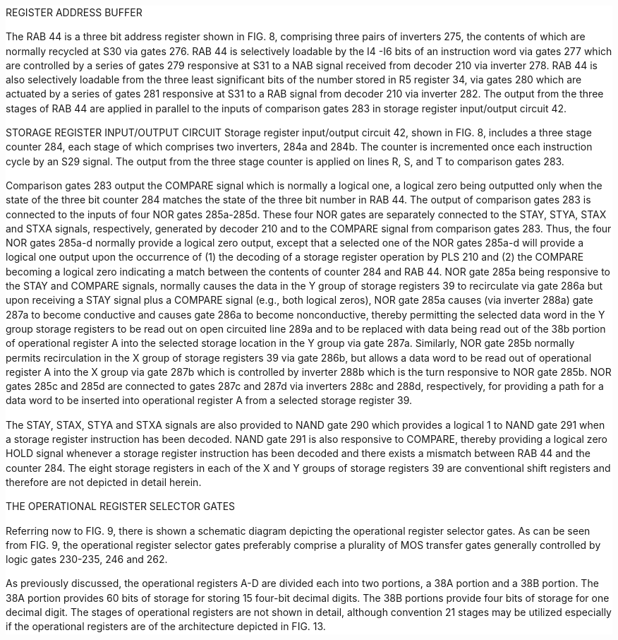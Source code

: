 REGISTER ADDRESS BUFFER

The RAB 44 is a three bit address register shown in FIG. 8, comprising three pairs of inverters 275, the contents of which are normally recycled at S30 via gates 276. RAB 44 is selectively loadable by the I4 -I6 bits of an instruction word via gates 277 which are controlled by a series of gates 279 responsive at S31 to a NAB signal received from decoder 210 via inverter 278. RAB 44 is also selectively loadable from the three least significant bits of the number stored in R5 register 34, via gates 280 which are actuated by a series of gates 281 responsive at S31 to a RAB signal from decoder 210 via inverter 282. The output from the three stages of RAB 44 are applied in parallel to the inputs of comparison gates 283 in storage register input/output circuit 42.

STORAGE REGISTER INPUT/OUTPUT CIRCUIT
Storage register input/output circuit 42, shown in FIG. 8, includes a three stage counter 284, each stage of which comprises two inverters, 284a and 284b. The counter is incremented once each instruction cycle by an S29 signal. The output from the three stage counter is applied on lines R, S, and T to comparison gates 283.

Comparison gates 283 output the COMPARE signal which is normally a logical one, a logical zero being outputted only when the state of the three bit counter 284 matches the state of the three bit number in RAB 44. The output of comparison gates 283 is connected to the inputs of four NOR gates 285a-285d. These four NOR gates are separately connected to the STAY, STYA, STAX and STXA signals, respectively, generated by decoder 210 and to the COMPARE signal from comparison gates 283. Thus, the four NOR gates 285a-d normally provide a logical zero output, except that a selected one of the NOR gates 285a-d will provide a logical one output upon the occurrence of (1) the decoding of a storage register operation by PLS 210 and (2) the COMPARE becoming a logical zero indicating a match between the contents of counter 284 and RAB 44. NOR gate 285a being responsive to the STAY and COMPARE signals, normally causes the data in the Y group of storage registers 39 to recirculate via gate 286a but upon receiving a STAY signal plus a COMPARE signal (e.g., both logical zeros), NOR gate 285a causes (via inverter 288a) gate 287a to become conductive and causes gate 286a to become nonconductive, thereby permitting the selected data word in the Y group storage registers to be read out on open circuited line 289a and to be replaced with data being read out of the 38b portion of operational register A into the selected storage location in the Y group via gate 287a. Similarly, NOR gate 285b normally permits recirculation in the X group of storage registers 39 via gate 286b, but allows a data word to be read out of operational register A into the X group via gate 287b which is controlled by inverter 288b which is the turn responsive to NOR gate 285b. NOR gates 285c and 285d are connected to gates 287c and 287d via inverters 288c and 288d, respectively, for providing a path for a data word to be inserted into operational register A from a selected storage register 39.

The STAY, STAX, STYA and STXA signals are also provided to NAND gate 290 which provides a logical 1 to NAND gate 291 when a storage register instruction has been decoded. NAND gate 291 is also responsive to COMPARE, thereby providing a logical zero HOLD signal whenever a storage register instruction has been decoded and there exists a mismatch between RAB 44 and the counter 284. The eight storage registers in each of the X and Y groups of storage registers 39 are conventional shift registers and therefore are not depicted in detail herein.

THE OPERATIONAL REGISTER SELECTOR GATES

Referring now to FIG. 9, there is shown a schematic diagram depicting the operational register selector gates. As can be seen from FIG. 9, the operational register selector gates preferably comprise a plurality of MOS transfer gates generally controlled by logic gates 230-235, 246 and 262.

As previously discussed, the operational registers A-D are divided each into two portions, a 38A portion and a 38B portion. The 38A portion provides 60 bits of storage for storing 15 four-bit decimal digits. The 38B portions provide four bits of storage for one decimal digit. The stages of operational registers are not shown in detail, although convention 21 stages may be utilized especially if the operational registers are of the architecture depicted in FIG. 13.
